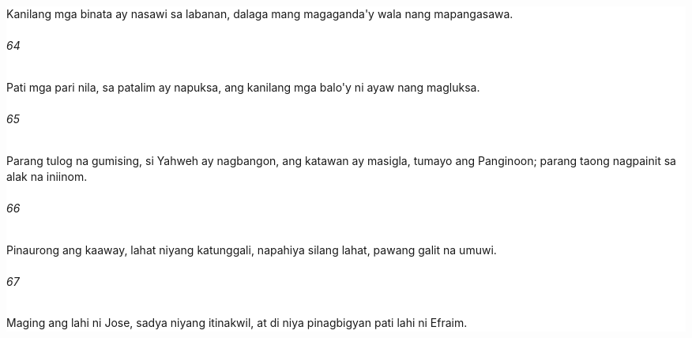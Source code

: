 
Kanilang mga binata ay nasawi sa labanan, dalaga mang magaganda'y wala nang mapangasawa. 











###### 64 





Pati mga pari nila, sa patalim ay napuksa, ang kanilang mga balo'y ni ayaw nang magluksa. 











###### 65 





Parang tulog na gumising, si Yahweh ay nagbangon, ang katawan ay masigla, tumayo ang Panginoon; parang taong nagpainit sa alak na iniinom. 











###### 66 





Pinaurong ang kaaway, lahat niyang katunggali, napahiya silang lahat, pawang galit na umuwi. 











###### 67 





Maging ang lahi ni Jose, sadya niyang itinakwil, at di niya pinagbigyan pati lahi ni Efraim. 







